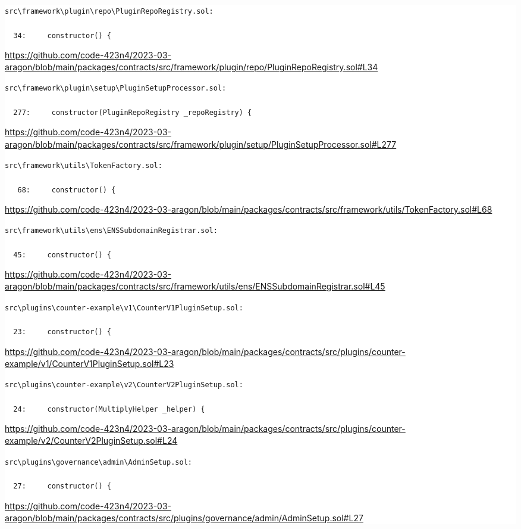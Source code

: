 
```solidity
src\framework\plugin\repo\PluginRepoRegistry.sol:

  34:     constructor() {

```
https://github.com/code-423n4/2023-03-aragon/blob/main/packages/contracts/src/framework/plugin/repo/PluginRepoRegistry.sol#L34

```solidity
src\framework\plugin\setup\PluginSetupProcessor.sol:

  277:     constructor(PluginRepoRegistry _repoRegistry) {

```
https://github.com/code-423n4/2023-03-aragon/blob/main/packages/contracts/src/framework/plugin/setup/PluginSetupProcessor.sol#L277

```solidity
src\framework\utils\TokenFactory.sol:
 
   68:     constructor() {

```
https://github.com/code-423n4/2023-03-aragon/blob/main/packages/contracts/src/framework/utils/TokenFactory.sol#L68

```solidity
src\framework\utils\ens\ENSSubdomainRegistrar.sol:

  45:     constructor() {

```
https://github.com/code-423n4/2023-03-aragon/blob/main/packages/contracts/src/framework/utils/ens/ENSSubdomainRegistrar.sol#L45

```solidity
src\plugins\counter-example\v1\CounterV1PluginSetup.sol:

  23:     constructor() {

```
https://github.com/code-423n4/2023-03-aragon/blob/main/packages/contracts/src/plugins/counter-example/v1/CounterV1PluginSetup.sol#L23

```solidity
src\plugins\counter-example\v2\CounterV2PluginSetup.sol:

  24:     constructor(MultiplyHelper _helper) {

```
https://github.com/code-423n4/2023-03-aragon/blob/main/packages/contracts/src/plugins/counter-example/v2/CounterV2PluginSetup.sol#L24

```solidity
src\plugins\governance\admin\AdminSetup.sol:
 
  27:     constructor() {

```
https://github.com/code-423n4/2023-03-aragon/blob/main/packages/contracts/src/plugins/governance/admin/AdminSetup.sol#L27
